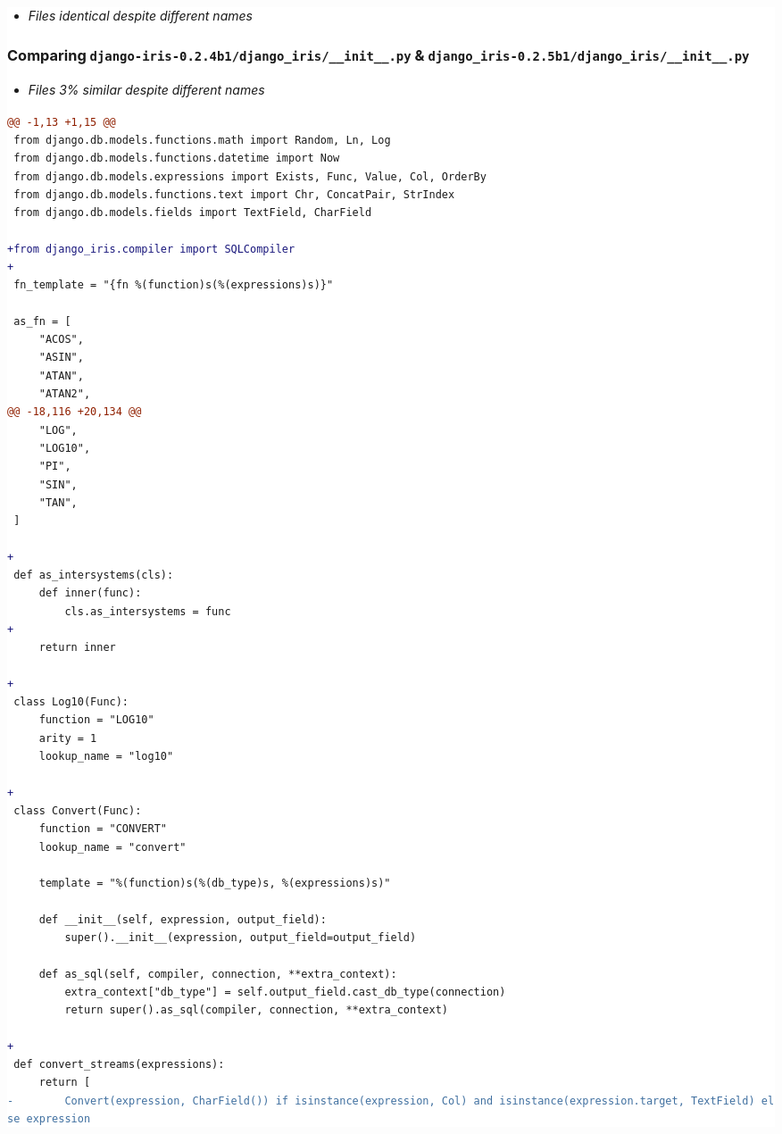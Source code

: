  * *Files identical despite different names*

### Comparing `django-iris-0.2.4b1/django_iris/__init__.py` & `django_iris-0.2.5b1/django_iris/__init__.py`

 * *Files 3% similar despite different names*

```diff
@@ -1,13 +1,15 @@
 from django.db.models.functions.math import Random, Ln, Log
 from django.db.models.functions.datetime import Now
 from django.db.models.expressions import Exists, Func, Value, Col, OrderBy
 from django.db.models.functions.text import Chr, ConcatPair, StrIndex
 from django.db.models.fields import TextField, CharField
 
+from django_iris.compiler import SQLCompiler
+
 fn_template = "{fn %(function)s(%(expressions)s)}"
 
 as_fn = [
     "ACOS",
     "ASIN",
     "ATAN",
     "ATAN2",
@@ -18,116 +20,134 @@
     "LOG",
     "LOG10",
     "PI",
     "SIN",
     "TAN",
 ]
 
+
 def as_intersystems(cls):
     def inner(func):
         cls.as_intersystems = func
+
     return inner
 
+
 class Log10(Func):
     function = "LOG10"
     arity = 1
     lookup_name = "log10"
 
+
 class Convert(Func):
     function = "CONVERT"
     lookup_name = "convert"
 
     template = "%(function)s(%(db_type)s, %(expressions)s)"
 
     def __init__(self, expression, output_field):
         super().__init__(expression, output_field=output_field)
 
     def as_sql(self, compiler, connection, **extra_context):
         extra_context["db_type"] = self.output_field.cast_db_type(connection)
         return super().as_sql(compiler, connection, **extra_context)
 
+
 def convert_streams(expressions):
     return [
-        Convert(expression, CharField()) if isinstance(expression, Col) and isinstance(expression.target, TextField) else expression
```